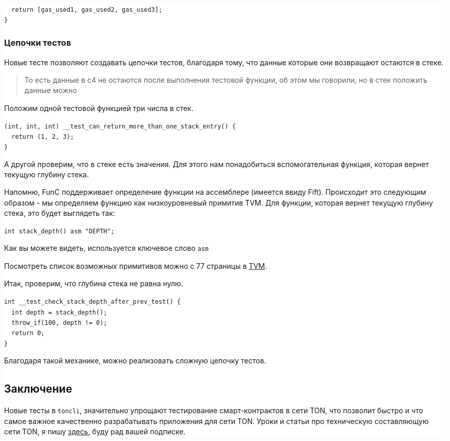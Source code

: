 	  return [gas_used1, gas_used2, gas_used3];
	}

### Цепочки тестов 

Новые тесте позволяют создавать цепочки тестов, благодаря тому, что данные которые они возвращают остаются в стеке.

> То есть данные в с4 не остаются после выполнения тестовой функции, об этом мы говорили, но в стек положить данные можно

Положим одной тестовой функцией три числа в стек.

	(int, int, int) __test_can_return_more_than_one_stack_entry() {
	  return (1, 2, 3);
	}

А другой проверим, что в стеке есть значения. Для этого нам понадобиться вспомогательная функция, которая вернет текущую глубину стека.

Напомню, FunC поддерживает определение функции на ассемблере (имеется ввиду Fift). Происходит это следующим образом - мы определяем функцию как низкоуровневый примитив TVM. Для функции, которая вернет текущую глубину стека, это будет выглядеть так:

	int stack_depth() asm "DEPTH";

Как вы можете видеть, используется ключевое слово `asm` 

Посмотреть список возможных примитивов можно с 77 страницы в [TVM](https://ton-blockchain.github.io/docs/tvm.pdf).

Итак, проверим, что глубина стека не равна нулю.

	int __test_check_stack_depth_after_prev_test() {
	  int depth = stack_depth();
	  throw_if(100, depth != 0);
	  return 0;
	}
	
Благодаря такой механике, можно реализовать сложную цепочку тестов.

## Заключение

Новые тесты в `toncli`, значительно упрощают тестирование смарт-контрактов в сети TON, что позволит быстро и что самое важное качественно разрабатывать приложения для сети TON.  Уроки и статьи про техническую составляющую сети TON, я пишу [здесь](https://t.me/ton_learn), буду рад вашей подписке.

